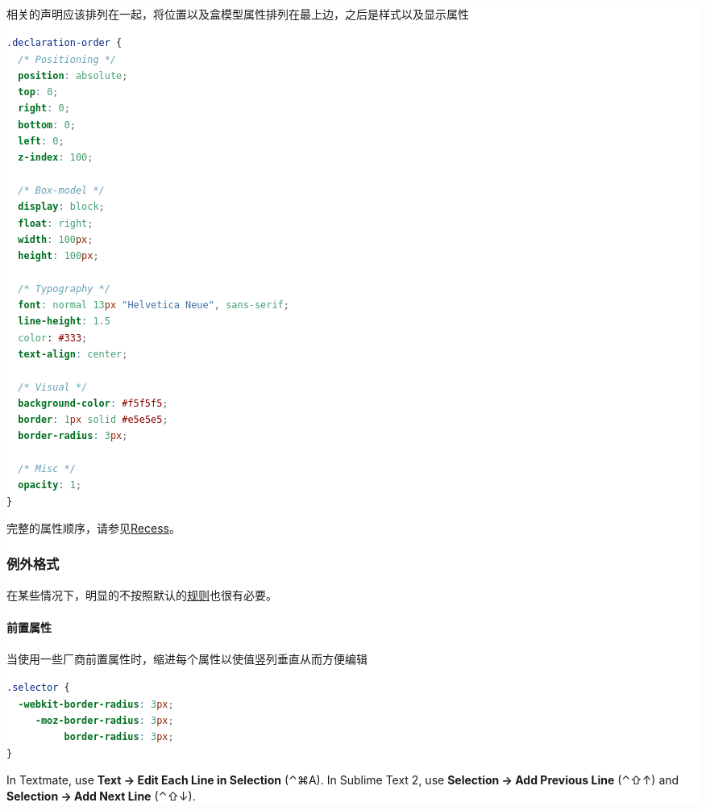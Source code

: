 相关的声明应该排列在一起，将位置以及盒模型属性排列在最上边，之后是样式以及显示属性

````css
.declaration-order {
  /* Positioning */
  position: absolute;
  top: 0;
  right: 0;
  bottom: 0;
  left: 0;
  z-index: 100;

  /* Box-model */
  display: block;
  float: right;
  width: 100px;
  height: 100px;

  /* Typography */
  font: normal 13px "Helvetica Neue", sans-serif;
  line-height: 1.5
  color: #333;
  text-align: center;

  /* Visual */
  background-color: #f5f5f5;
  border: 1px solid #e5e5e5;
  border-radius: 3px;

  /* Misc */
  opacity: 1;
}
````

完整的属性顺序，请参见[Recess](http://twitter.github.com/recess)。


### 例外格式

在某些情况下，明显的不按照默认的[规则](#CSS规则)也很有必要。

#### 前置属性

当使用一些厂商前置属性时，缩进每个属性以使值竖列垂直从而方便编辑

````css
.selector {
  -webkit-border-radius: 3px;
     -moz-border-radius: 3px;
          border-radius: 3px;
}
````

In Textmate, use **Text &rarr; Edit Each Line in Selection** (&#8963;&#8984;A). In Sublime Text 2, use **Selection &rarr; Add Previous Line** (&#8963;&#8679;&uarr;) and **Selection &rarr;  Add Next Line** (&#8963;&#8679;&darr;).
